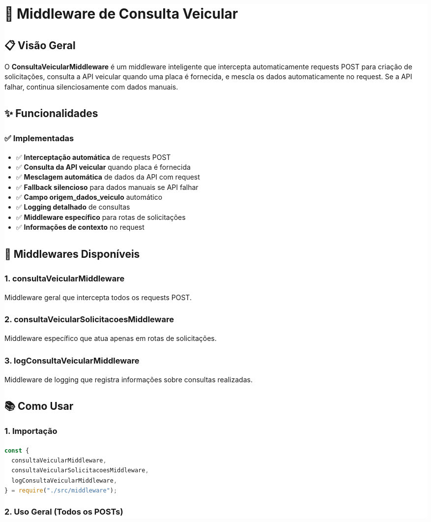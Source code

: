 # 🚗 Middleware de Consulta Veicular

## 📋 Visão Geral

O **ConsultaVeicularMiddleware** é um middleware inteligente que intercepta automaticamente requests POST para criação de solicitações, consulta a API veicular quando uma placa é fornecida, e mescla os dados automaticamente no request. Se a API falhar, continua silenciosamente com dados manuais.

## ✨ Funcionalidades

### ✅ **Implementadas**

- ✅ **Interceptação automática** de requests POST
- ✅ **Consulta da API veicular** quando placa é fornecida
- ✅ **Mesclagem automática** de dados da API com request
- ✅ **Fallback silencioso** para dados manuais se API falhar
- ✅ **Campo origem_dados_veiculo** automático
- ✅ **Logging detalhado** de consultas
- ✅ **Middleware específico** para rotas de solicitações
- ✅ **Informações de contexto** no request

## 🔧 Middlewares Disponíveis

### **1. consultaVeicularMiddleware**

Middleware geral que intercepta todos os requests POST.

### **2. consultaVeicularSolicitacoesMiddleware**

Middleware específico que atua apenas em rotas de solicitações.

### **3. logConsultaVeicularMiddleware**

Middleware de logging que registra informações sobre consultas realizadas.

## 📚 Como Usar

### **1. Importação**

```javascript
const {
  consultaVeicularMiddleware,
  consultaVeicularSolicitacoesMiddleware,
  logConsultaVeicularMiddleware,
} = require("./src/middleware");
```

### **2. Uso Geral (Todos os POSTs)**
